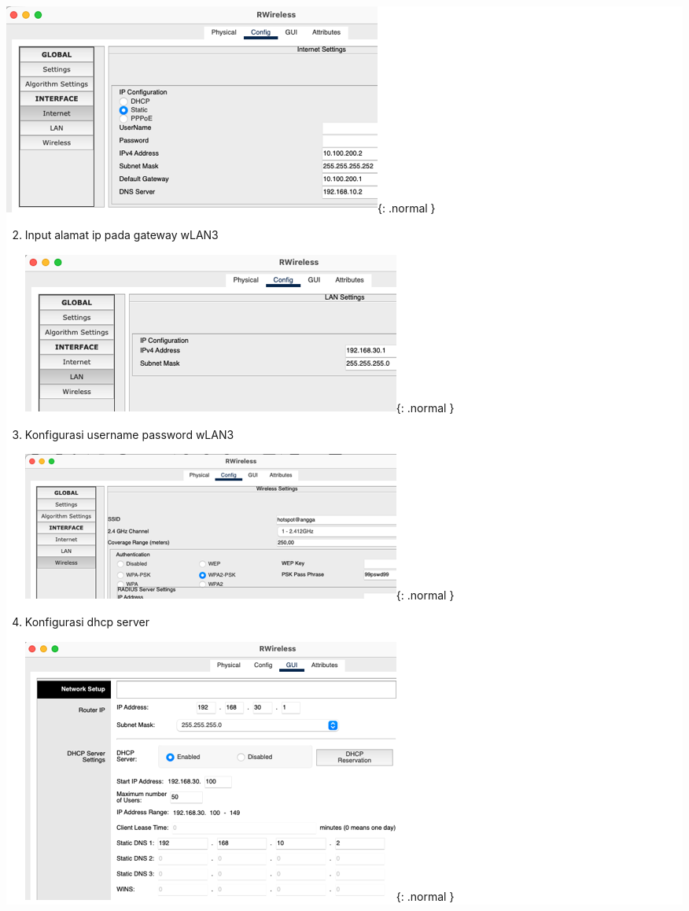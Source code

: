    ![Life is My Campus](/assets/img/2022-10-16-konfigurasi-rip-pada-cisco-packet-tracer/08.png){: .normal }

2. Input alamat ip pada gateway wLAN3

   ![Life is My Campus](/assets/img/2022-10-16-konfigurasi-rip-pada-cisco-packet-tracer/09.png){: .normal }

3. Konfigurasi username password wLAN3

   ![Life is My Campus](/assets/img/2022-10-16-konfigurasi-rip-pada-cisco-packet-tracer/10.png){: .normal }

4. Konfigurasi dhcp server

   ![Life is My Campus](/assets/img/2022-10-16-konfigurasi-rip-pada-cisco-packet-tracer/11.png){: .normal }
